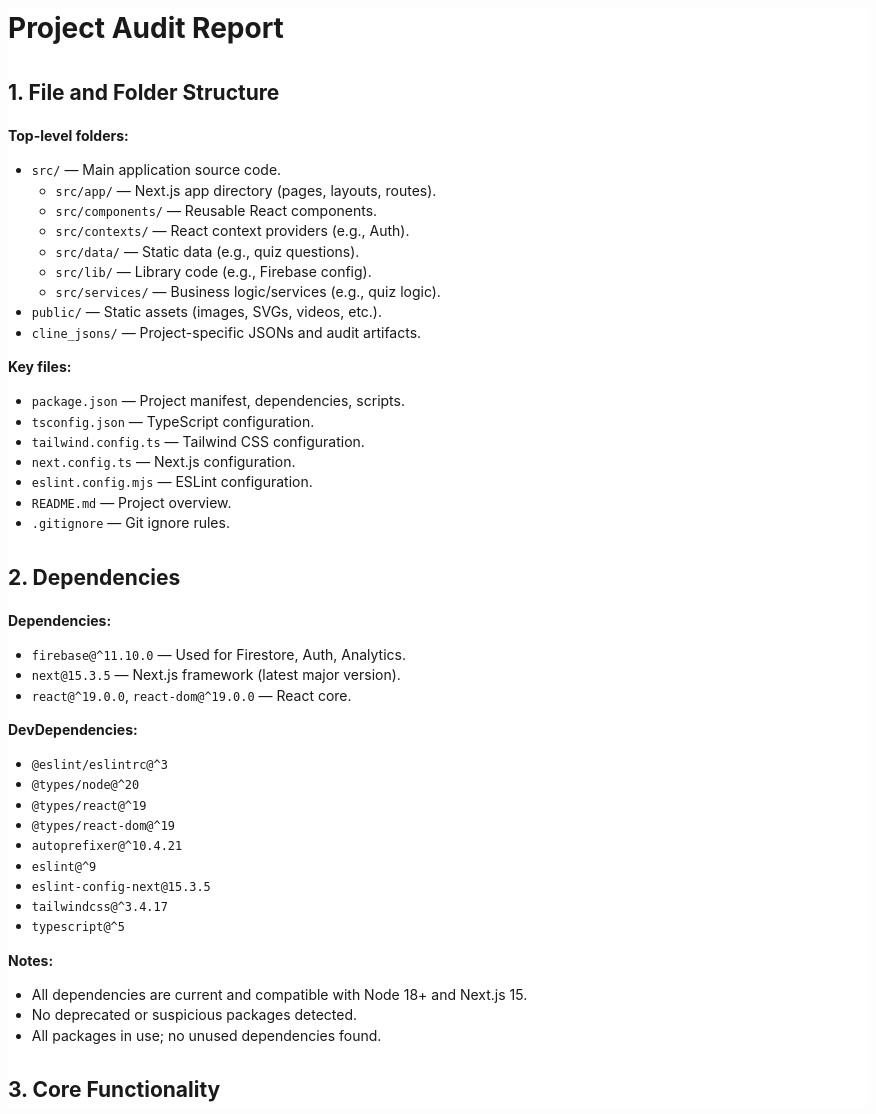 # Project Audit Report

## 1. File and Folder Structure

**Top-level folders:**

- `src/` — Main application source code.
  - `src/app/` — Next.js app directory (pages, layouts, routes).
  - `src/components/` — Reusable React components.
  - `src/contexts/` — React context providers (e.g., Auth).
  - `src/data/` — Static data (e.g., quiz questions).
  - `src/lib/` — Library code (e.g., Firebase config).
  - `src/services/` — Business logic/services (e.g., quiz logic).
- `public/` — Static assets (images, SVGs, videos, etc.).
- `cline_jsons/` — Project-specific JSONs and audit artifacts.

**Key files:**

- `package.json` — Project manifest, dependencies, scripts.
- `tsconfig.json` — TypeScript configuration.
- `tailwind.config.ts` — Tailwind CSS configuration.
- `next.config.ts` — Next.js configuration.
- `eslint.config.mjs` — ESLint configuration.
- `README.md` — Project overview.
- `.gitignore` — Git ignore rules.

## 2. Dependencies

**Dependencies:**

- `firebase@^11.10.0` — Used for Firestore, Auth, Analytics.
- `next@15.3.5` — Next.js framework (latest major version).
- `react@^19.0.0`, `react-dom@^19.0.0` — React core.

**DevDependencies:**

- `@eslint/eslintrc@^3`
- `@types/node@^20`
- `@types/react@^19`
- `@types/react-dom@^19`
- `autoprefixer@^10.4.21`
- `eslint@^9`
- `eslint-config-next@15.3.5`
- `tailwindcss@^3.4.17`
- `typescript@^5`

**Notes:**

- All dependencies are current and compatible with Node 18+ and Next.js 15.
- No deprecated or suspicious packages detected.
- All packages in use; no unused dependencies found.

## 3. Core Functionality
